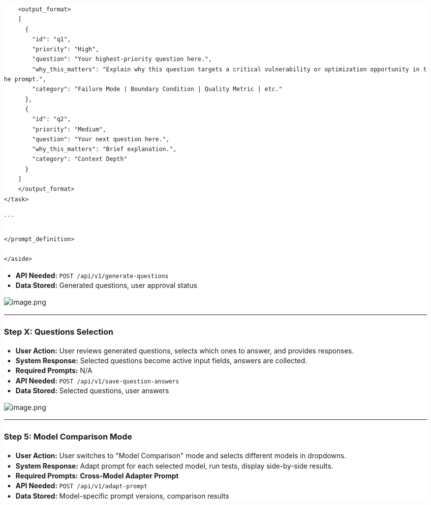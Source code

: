         <output_format>
        [
          {
            "id": "q1",
            "priority": "High",
            "question": "Your highest-priority question here.",
            "why_this_matters": "Explain why this question targets a critical vulnerability or optimization opportunity in the prompt.",
            "category": "Failure Mode | Boundary Condition | Quality Metric | etc."
          },
          {
            "id": "q2",
            "priority": "Medium",
            "question": "Your next question here.",
            "why_this_matters": "Brief explanation.",
            "category": "Context Depth"
          }
        ]
        </output_format>
    </task>
    
    ```
    
    </prompt_definition>
    
    </aside>
    
- **API Needed:** `POST /api/v1/generate-questions`
- **Data Stored:** Generated questions, user approval status

![image.png](attachment:e9910a37-cff6-470c-aeea-3ab913cd31d7:image.png)

---

### Step X: Questions Selection

- **User Action:** User reviews generated questions, selects which ones to answer, and provides responses.
- **System Response:** Selected questions become active input fields, answers are collected.
- **Required Prompts:** N/A
- **API Needed:** `POST /api/v1/save-question-answers`
- **Data Stored:** Selected questions, user answers

![image.png](attachment:b8db08e9-3ad7-40ca-a19a-89ea8efb4434:image.png)

---

### Step 5: Model Comparison Mode

- **User Action:** User switches to "Model Comparison" mode and selects different models in dropdowns.
- **System Response:** Adapt prompt for each selected model, run tests, display side-by-side results.
- **Required Prompts:** **Cross-Model Adapter Prompt**
- **API Needed:** `POST /api/v1/adapt-prompt`
- **Data Stored:** Model-specific prompt versions, comparison results

